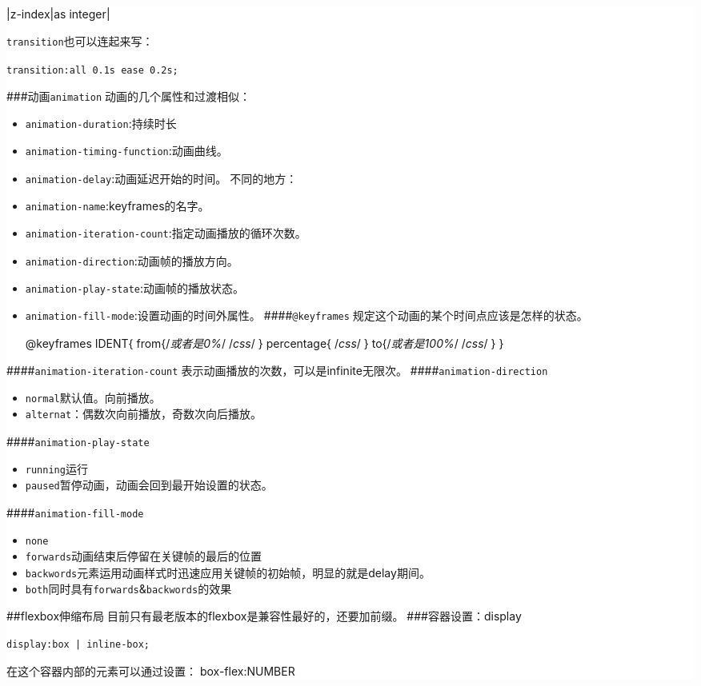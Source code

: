 |z-index|as integer|

`transition`也可以连起来写：

    transition:all 0.1s ease 0.2s;

###动画`animation`
动画的几个属性和过渡相似：
+ `animation-duration`:持续时长
+ `animation-timing-function`:动画曲线。
+ `animation-delay`:动画延迟开始的时间。
不同的地方：
+ `animation-name`:keyframes的名字。
+ `animation-iteration-count`:指定动画播放的循环次数。
+ `animation-direction`:动画帧的播放方向。
+ `animation-play-state`:动画帧的播放状态。
+ `animation-fill-mode`:设置动画的时间外属性。
####`@keyframes`
规定这个动画的某个时间点应该是怎样的状态。

    @keyframes IDENT{
        from{/*或者是0%*/
            /*css*/
        }
        percentage{
            /*css*/
        }
        to{/*或者是100%*/
            /*css*/
        }
    }

####`animation-iteration-count`
表示动画播放的次数，可以是infinite无限次。
####`animation-direction`
+ `normal`默认值。向前播放。
+ `alternat`：偶数次向前播放，奇数次向后播放。

####`animation-play-state`
+ `running`运行
+ `paused`暂停动画，动画会回到最开始设置的状态。

####`animation-fill-mode`
+ `none`
+ `forwards`动画结束后停留在关键帧的最后的位置
+ `backwords`元素运用动画样式时迅速应用关键帧的初始帧，明显的就是delay期间。
+ `both`同时具有`forwards`&`backwords`的效果

##flexbox伸缩布局
目前只有最老版本的flexbox是兼容性最好的，还要加前缀。
###容器设置：display

    display:box | inline-box;

在这个容器内部的元素可以通过设置：
    box-flex:NUMBER
